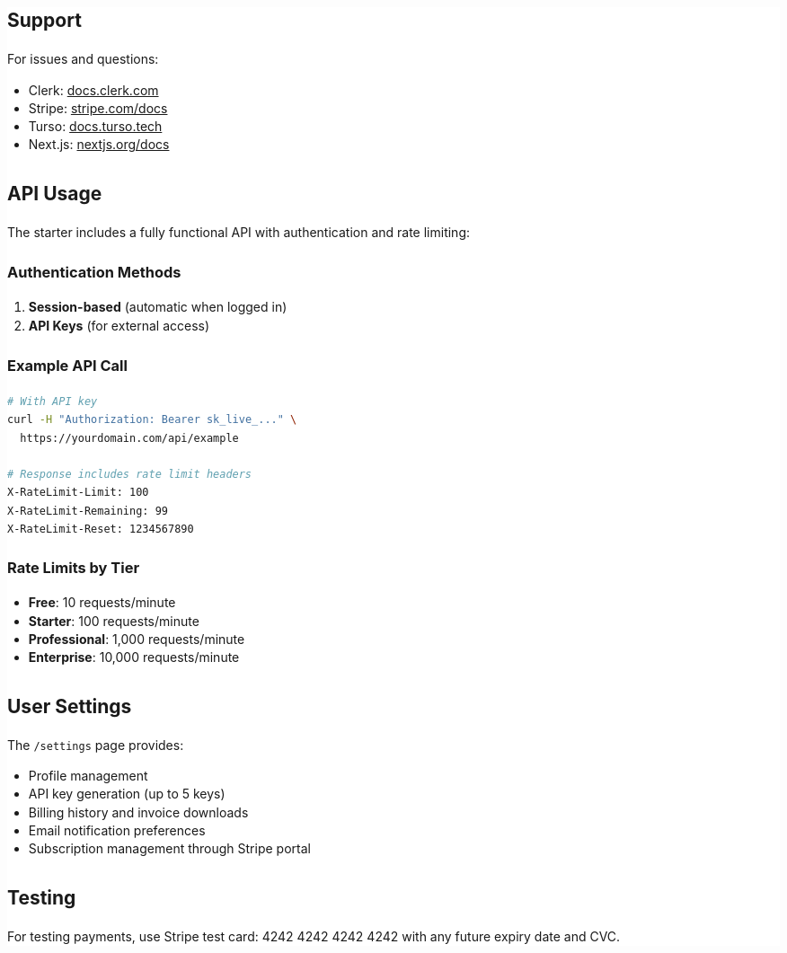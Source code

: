 ## Support

For issues and questions:
- Clerk: [docs.clerk.com](https://docs.clerk.com)
- Stripe: [stripe.com/docs](https://stripe.com/docs)
- Turso: [docs.turso.tech](https://docs.turso.tech)
- Next.js: [nextjs.org/docs](https://nextjs.org/docs)

## API Usage

The starter includes a fully functional API with authentication and rate limiting:

### Authentication Methods
1. **Session-based** (automatic when logged in)
2. **API Keys** (for external access)

### Example API Call
```bash
# With API key
curl -H "Authorization: Bearer sk_live_..." \
  https://yourdomain.com/api/example

# Response includes rate limit headers
X-RateLimit-Limit: 100
X-RateLimit-Remaining: 99
X-RateLimit-Reset: 1234567890
```

### Rate Limits by Tier
- **Free**: 10 requests/minute
- **Starter**: 100 requests/minute
- **Professional**: 1,000 requests/minute
- **Enterprise**: 10,000 requests/minute

## User Settings

The `/settings` page provides:
- Profile management
- API key generation (up to 5 keys)
- Billing history and invoice downloads
- Email notification preferences
- Subscription management through Stripe portal

## Testing

For testing payments, use Stripe test card: 4242 4242 4242 4242 with any future expiry date and CVC.